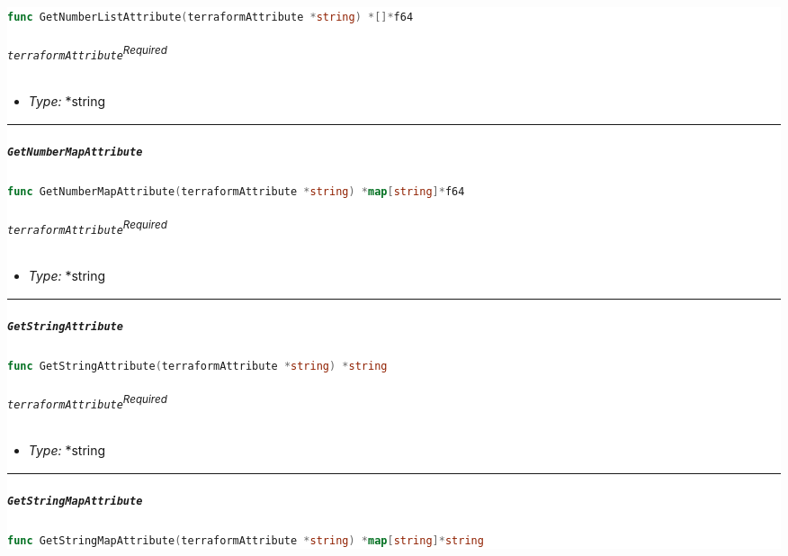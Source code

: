 ```go
func GetNumberListAttribute(terraformAttribute *string) *[]*f64
```

###### `terraformAttribute`<sup>Required</sup> <a name="terraformAttribute" id="@cdktf/provider-googleworkspace.dataGoogleworkspaceGroupMembers.DataGoogleworkspaceGroupMembers.getNumberListAttribute.parameter.terraformAttribute"></a>

- *Type:* *string

---

##### `GetNumberMapAttribute` <a name="GetNumberMapAttribute" id="@cdktf/provider-googleworkspace.dataGoogleworkspaceGroupMembers.DataGoogleworkspaceGroupMembers.getNumberMapAttribute"></a>

```go
func GetNumberMapAttribute(terraformAttribute *string) *map[string]*f64
```

###### `terraformAttribute`<sup>Required</sup> <a name="terraformAttribute" id="@cdktf/provider-googleworkspace.dataGoogleworkspaceGroupMembers.DataGoogleworkspaceGroupMembers.getNumberMapAttribute.parameter.terraformAttribute"></a>

- *Type:* *string

---

##### `GetStringAttribute` <a name="GetStringAttribute" id="@cdktf/provider-googleworkspace.dataGoogleworkspaceGroupMembers.DataGoogleworkspaceGroupMembers.getStringAttribute"></a>

```go
func GetStringAttribute(terraformAttribute *string) *string
```

###### `terraformAttribute`<sup>Required</sup> <a name="terraformAttribute" id="@cdktf/provider-googleworkspace.dataGoogleworkspaceGroupMembers.DataGoogleworkspaceGroupMembers.getStringAttribute.parameter.terraformAttribute"></a>

- *Type:* *string

---

##### `GetStringMapAttribute` <a name="GetStringMapAttribute" id="@cdktf/provider-googleworkspace.dataGoogleworkspaceGroupMembers.DataGoogleworkspaceGroupMembers.getStringMapAttribute"></a>

```go
func GetStringMapAttribute(terraformAttribute *string) *map[string]*string
```
